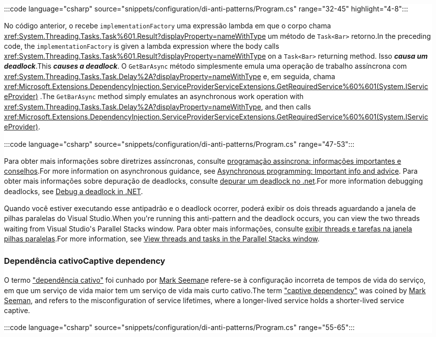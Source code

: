 :::code language="csharp" source="snippets/configuration/di-anti-patterns/Program.cs" range="32-45" highlight="4-8":::

<span data-ttu-id="df7f4-222">No código anterior, o recebe `implementationFactory` uma expressão lambda em que o corpo chama <xref:System.Threading.Tasks.Task%601.Result?displayProperty=nameWithType> um método de `Task<Bar>` retorno.</span><span class="sxs-lookup"><span data-stu-id="df7f4-222">In the preceding code, the `implementationFactory` is given a lambda expression where the body calls <xref:System.Threading.Tasks.Task%601.Result?displayProperty=nameWithType> on a `Task<Bar>` returning method.</span></span> <span data-ttu-id="df7f4-223">Isso ***causa um deadlock***.</span><span class="sxs-lookup"><span data-stu-id="df7f4-223">This ***causes a deadlock***.</span></span> <span data-ttu-id="df7f4-224">O `GetBarAsync` método simplesmente emula uma operação de trabalho assíncrona com <xref:System.Threading.Tasks.Task.Delay%2A?displayProperty=nameWithType> e, em seguida, chama <xref:Microsoft.Extensions.DependencyInjection.ServiceProviderServiceExtensions.GetRequiredService%60%601(System.IServiceProvider)> .</span><span class="sxs-lookup"><span data-stu-id="df7f4-224">The `GetBarAsync` method simply emulates an asynchronous work operation with <xref:System.Threading.Tasks.Task.Delay%2A?displayProperty=nameWithType>, and then calls <xref:Microsoft.Extensions.DependencyInjection.ServiceProviderServiceExtensions.GetRequiredService%60%601(System.IServiceProvider)>.</span></span>

:::code language="csharp" source="snippets/configuration/di-anti-patterns/Program.cs" range="47-53":::

<span data-ttu-id="df7f4-225">Para obter mais informações sobre diretrizes assíncronas, consulte [programação assíncrona: informações importantes e conselhos](../../csharp/async.md#important-info-and-advice).</span><span class="sxs-lookup"><span data-stu-id="df7f4-225">For more information on asynchronous guidance, see [Asynchronous programming: Important info and advice](../../csharp/async.md#important-info-and-advice).</span></span> <span data-ttu-id="df7f4-226">Para obter mais informações sobre depuração de deadlocks, consulte [depurar um deadlock no .net](../diagnostics/debug-deadlock.md).</span><span class="sxs-lookup"><span data-stu-id="df7f4-226">For more information debugging deadlocks, see [Debug a deadlock in .NET](../diagnostics/debug-deadlock.md).</span></span>

<span data-ttu-id="df7f4-227">Quando você estiver executando esse antipadrão e o deadlock ocorrer, poderá exibir os dois threads aguardando a janela de pilhas paralelas do Visual Studio.</span><span class="sxs-lookup"><span data-stu-id="df7f4-227">When you're running this anti-pattern and the deadlock occurs, you can view the two threads waiting from Visual Studio's Parallel Stacks window.</span></span> <span data-ttu-id="df7f4-228">Para obter mais informações, consulte [exibir threads e tarefas na janela pilhas paralelas](/visualstudio/debugger/using-the-parallel-stacks-window).</span><span class="sxs-lookup"><span data-stu-id="df7f4-228">For more information, see [View threads and tasks in the Parallel Stacks window](/visualstudio/debugger/using-the-parallel-stacks-window).</span></span>

### <a name="captive-dependency"></a><span data-ttu-id="df7f4-229">Dependência cativo</span><span class="sxs-lookup"><span data-stu-id="df7f4-229">Captive dependency</span></span>

<span data-ttu-id="df7f4-230">O termo ["dependência cativo"](https://blog.ploeh.dk/2014/06/02/captive-dependency) foi cunhado por [Mark Seeman](https://blog.ploeh.dk/about)e refere-se à configuração incorreta de tempos de vida do serviço, em que um serviço de vida maior tem um serviço de vida mais curto cativo.</span><span class="sxs-lookup"><span data-stu-id="df7f4-230">The term ["captive dependency"](https://blog.ploeh.dk/2014/06/02/captive-dependency) was coined by [Mark Seeman](https://blog.ploeh.dk/about), and refers to the misconfiguration of service lifetimes, where a longer-lived service holds a shorter-lived service captive.</span></span>

:::code language="csharp" source="snippets/configuration/di-anti-patterns/Program.cs" range="55-65":::
